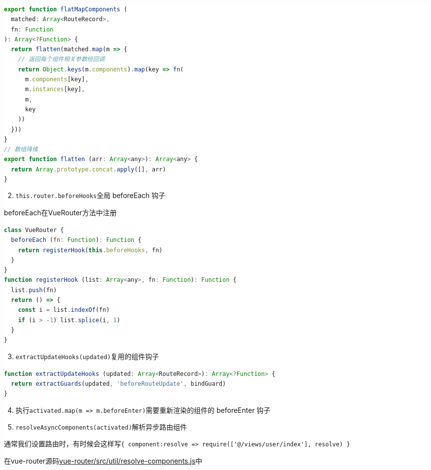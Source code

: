 ``` js
export function flatMapComponents (
  matched: Array<RouteRecord>,
  fn: Function
): Array<?Function> {
  return flatten(matched.map(m => {
    // 返回每个组件相关参数给回调
    return Object.keys(m.components).map(key => fn(
      m.components[key],
      m.instances[key],
      m, 
      key
    ))
  }))
}
// 数组降维
export function flatten (arr: Array<any>): Array<any> {
  return Array.prototype.concat.apply([], arr)
}
```

2. `this.router.beforeHooks`全局 beforeEach 钩子

beforeEach在VueRouter方法中注册

``` js
class VueRouter {
  beforeEach (fn: Function): Function {
    return registerHook(this.beforeHooks, fn)
  }
}
function registerHook (list: Array<any>, fn: Function): Function {
  list.push(fn)
  return () => {
    const i = list.indexOf(fn)
    if (i > -1) list.splice(i, 1)
  }
}
```

3. `extractUpdateHooks(updated)`复用的组件钩子

``` js
function extractUpdateHooks (updated: Array<RouteRecord>): Array<?Function> {
  return extractGuards(updated, 'beforeRouteUpdate', bindGuard)
}
```

4. 执行`activated.map(m => m.beforeEnter)`需要重新渲染的组件的 beforeEnter 钩子

5. `resolveAsyncComponents(activated)`解析异步路由组件

通常我们设置路由时，有时候会这样写`{ component:resolve => require(['@/views/user/index'], resolve) }`

在vue-router源码[vue-router/src/util/resolve-components.js](https://github.com/vuejs/vue-router/blob/dev/src/util/resolve-components.js)中

